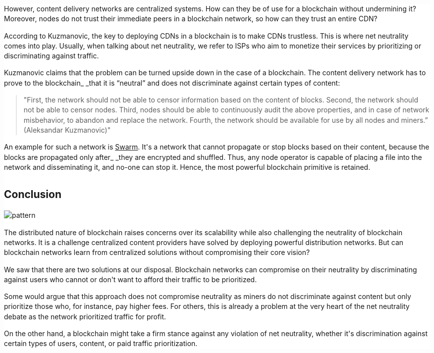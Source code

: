  

However, content delivery networks are centralized systems. How can they be of use for a blockchain without undermining it? Moreover, nodes do not trust their immediate peers in a blockchain network, so how can they trust an entire CDN?

 

According to Kuzmanovic, the key to deploying CDNs in a blockchain is to make CDNs trustless. This is where net neutrality comes into play. Usually, when talking about net neutrality, we refer to ISPs who aim to monetize their services by prioritizing or discriminating against traffic.

 

Kuzmanovic claims that the problem can be turned upside down in the case of a blockchain. The content delivery network has to prove to the blockchain_ _that it is “neutral” and does not discriminate against certain types of content:

 


> "First, the network should not be able to censor information based on the content of blocks. Second, the network should not be able to censor nodes. Third, nodes should be able to continuously audit the above properties, and in case of network misbehavior, to abandon and replace the network. Fourth, the network should be available for use by all nodes and miners.” (Aleksandar Kuzmanovic)"


     

An example for such a network is [Swarm](https://www.ethswarm.org/). It's a network that cannot propagate or stop blocks based on their content, because the blocks are propagated only after_ _they are encrypted and shuffled. Thus, any node operator is capable of placing a file into the network and disseminating it, and no-one can stop it. Hence, the most powerful blockchain primitive is retained.

 


## Conclusion
![pattern](/uploads/pattern3-2.png)

The distributed nature of blockchain raises concerns over its scalability while also challenging the neutrality of blockchain networks. It is a challenge centralized content providers have solved by deploying powerful distribution networks. But can blockchain networks learn from centralized solutions without compromising their core vision?

 

We saw that there are two solutions at our disposal. Blockchain networks can compromise on their neutrality by discriminating against users who cannot or don't want to afford their traffic to be prioritized.

 

Some would argue that this approach does not compromise neutrality as miners do not discriminate against content but only prioritize those who, for instance, pay higher fees. For others, this is already a problem at the very heart of the net neutrality debate as the network prioritized traffic for profit.

 

On the other hand, a blockchain might take a firm stance against any violation of net neutrality, whether it's discrimination against certain types of users, content, or paid traffic prioritization.
